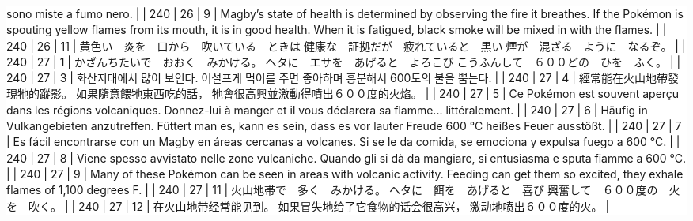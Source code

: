 sono miste a fumo nero.                                             |
| 240        | 26         | 9           | Magby’s state of health is determined by observing the fire it
breathes. If the Pokémon is spouting yellow flames from its
mouth, it is in good health. When it is fatigued, black smoke
will be mixed in with the flames.                     |
| 240        | 26         | 11          | 黄色い　炎を　口から　吹いている　ときは
健康な　証拠だが　疲れていると　黒い
煙が　混ざる　ように　なるぞ。                                                                                                                                                                                        |
| 240        | 27         | 1           | かざんちたいで　おおく　みかける。
ヘタに　エサを　あげると　よろこび
こうふんして　６００どの　ひを　ふく。                                                                                                                                                                                        |
| 240        | 27         | 3           | 화산지대에서 많이 보인다.
어설프게 먹이를 주면 좋아하며
흥분해서 600도의 불을 뿜는다.                                                                                                                                                                                             |
| 240        | 27         | 4           | 經常能在火山地帶發現牠的蹤影。
如果隨意餵牠東西吃的話，
牠會很高興並激動得噴出６００度的火焰。                                                                                                                                                                                               |
| 240        | 27         | 5           | Ce Pokémon est souvent aperçu dans les
régions volcaniques. Donnez-lui à manger
et il vous déclarera sa flamme... littéralement.                                                                                                               |
| 240        | 27         | 6           | Häufig in Vulkangebieten anzutreffen. Füttert
man es, kann es sein, dass es vor lauter
Freude 600 °C heißes Feuer ausstößt.                                                                                                                    |
| 240        | 27         | 7           | Es fácil encontrarse con un Magby en áreas
cercanas a volcanes. Si se le da comida, se
emociona y expulsa fuego a 600 °C.                                                                                                                      |
| 240        | 27         | 8           | Viene spesso avvistato nelle zone vulcaniche.
Quando gli si dà da mangiare, si entusiasma
e sputa fiamme a 600 °C.                                                                                                                             |
| 240        | 27         | 9           | Many of these Pokémon can be seen in areas
with volcanic activity. Feeding can get them so
excited, they exhale flames of 1,100 degrees F.                                                                                                     |
| 240        | 27         | 11          | 火山地帯で　多く　みかける。
ヘタに　餌を　あげると　喜び
興奮して　６００度の　火を　吹く。                                                                                                                                                                                                |
| 240        | 27         | 12          | 在火山地带经常能见到。
如果冒失地给了它食物的话会很高兴，
激动地喷出６００度的火。                                                                                                                                                                                                     |